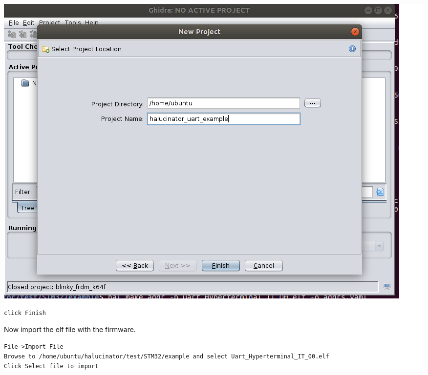 ![Ghirda Project Location and Name](imgs/ghidra_project_name.png)

```
click Finish
```

Now import the elf file with the firmware.

```
File->Import File
Browse to /home/ubuntu/halucinator/test/STM32/example and select Uart_Hyperterminal_IT_00.elf
Click Select file to import
```
